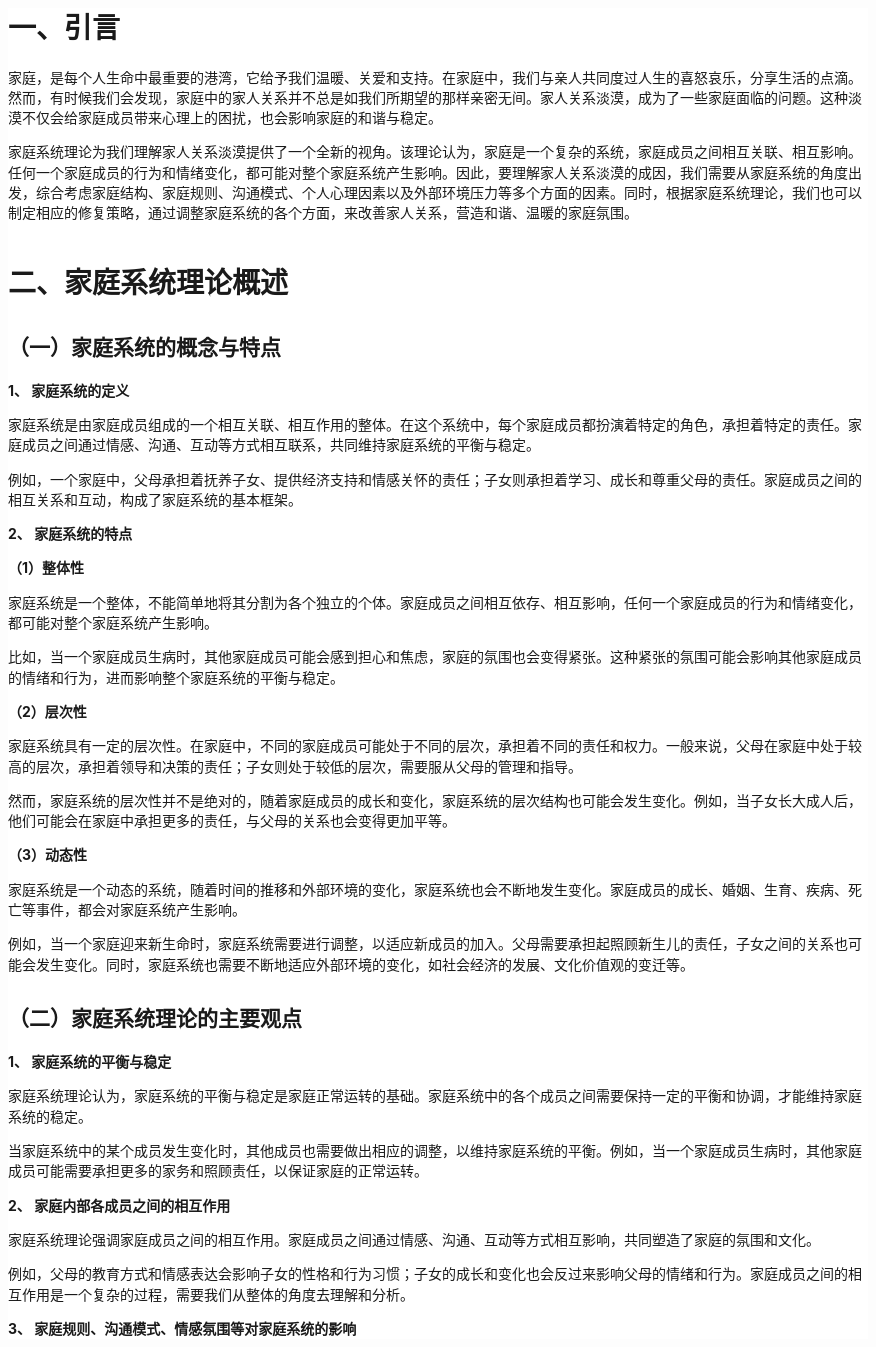 # 一、引言

家庭，是每个人生命中最重要的港湾，它给予我们温暖、关爱和支持。在家庭中，我们与亲人共同度过人生的喜怒哀乐，分享生活的点滴。然而，有时候我们会发现，家庭中的家人关系并不总是如我们所期望的那样亲密无间。家人关系淡漠，成为了一些家庭面临的问题。这种淡漠不仅会给家庭成员带来心理上的困扰，也会影响家庭的和谐与稳定。

家庭系统理论为我们理解家人关系淡漠提供了一个全新的视角。该理论认为，家庭是一个复杂的系统，家庭成员之间相互关联、相互影响。任何一个家庭成员的行为和情绪变化，都可能对整个家庭系统产生影响。因此，要理解家人关系淡漠的成因，我们需要从家庭系统的角度出发，综合考虑家庭结构、家庭规则、沟通模式、个人心理因素以及外部环境压力等多个方面的因素。同时，根据家庭系统理论，我们也可以制定相应的修复策略，通过调整家庭系统的各个方面，来改善家人关系，营造和谐、温暖的家庭氛围。

# 二、家庭系统理论概述

## （一）家庭系统的概念与特点

**1、 家庭系统的定义** 

家庭系统是由家庭成员组成的一个相互关联、相互作用的整体。在这个系统中，每个家庭成员都扮演着特定的角色，承担着特定的责任。家庭成员之间通过情感、沟通、互动等方式相互联系，共同维持家庭系统的平衡与稳定。

例如，一个家庭中，父母承担着抚养子女、提供经济支持和情感关怀的责任；子女则承担着学习、成长和尊重父母的责任。家庭成员之间的相互关系和互动，构成了家庭系统的基本框架。

**2、 家庭系统的特点** 

**（1）整体性** 

家庭系统是一个整体，不能简单地将其分割为各个独立的个体。家庭成员之间相互依存、相互影响，任何一个家庭成员的行为和情绪变化，都可能对整个家庭系统产生影响。

比如，当一个家庭成员生病时，其他家庭成员可能会感到担心和焦虑，家庭的氛围也会变得紧张。这种紧张的氛围可能会影响其他家庭成员的情绪和行为，进而影响整个家庭系统的平衡与稳定。

**（2）层次性** 

家庭系统具有一定的层次性。在家庭中，不同的家庭成员可能处于不同的层次，承担着不同的责任和权力。一般来说，父母在家庭中处于较高的层次，承担着领导和决策的责任；子女则处于较低的层次，需要服从父母的管理和指导。

然而，家庭系统的层次性并不是绝对的，随着家庭成员的成长和变化，家庭系统的层次结构也可能会发生变化。例如，当子女长大成人后，他们可能会在家庭中承担更多的责任，与父母的关系也会变得更加平等。

**（3）动态性** 

家庭系统是一个动态的系统，随着时间的推移和外部环境的变化，家庭系统也会不断地发生变化。家庭成员的成长、婚姻、生育、疾病、死亡等事件，都会对家庭系统产生影响。

例如，当一个家庭迎来新生命时，家庭系统需要进行调整，以适应新成员的加入。父母需要承担起照顾新生儿的责任，子女之间的关系也可能会发生变化。同时，家庭系统也需要不断地适应外部环境的变化，如社会经济的发展、文化价值观的变迁等。

## （二）家庭系统理论的主要观点

**1、 家庭系统的平衡与稳定** 

家庭系统理论认为，家庭系统的平衡与稳定是家庭正常运转的基础。家庭系统中的各个成员之间需要保持一定的平衡和协调，才能维持家庭系统的稳定。

当家庭系统中的某个成员发生变化时，其他成员也需要做出相应的调整，以维持家庭系统的平衡。例如，当一个家庭成员生病时，其他家庭成员可能需要承担更多的家务和照顾责任，以保证家庭的正常运转。

**2、 家庭内部各成员之间的相互作用** 

家庭系统理论强调家庭成员之间的相互作用。家庭成员之间通过情感、沟通、互动等方式相互影响，共同塑造了家庭的氛围和文化。

例如，父母的教育方式和情感表达会影响子女的性格和行为习惯；子女的成长和变化也会反过来影响父母的情绪和行为。家庭成员之间的相互作用是一个复杂的过程，需要我们从整体的角度去理解和分析。

**3、 家庭规则、沟通模式、情感氛围等对家庭系统的影响** 
